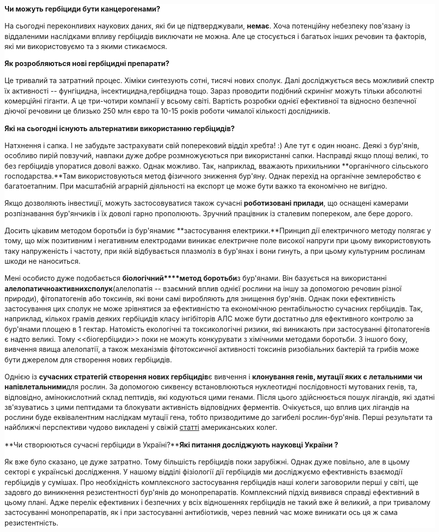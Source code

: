 **Чи можуть гербіциди бути канцерогенами?**

На сьогодні переконливих наукових даних, які би це підтверджували, **немає**. Хоча потенційну небезпеку пов'язану із віддаленими наслідками впливу гербіцидів виключати не можна. Але це стосується і багатьох інших речовин та факторів, які ми використовуємо та з якими стикаємося.

**Як розробляються нові гербіцидні препарати?**

Це тривалий та затратний процес. Хіміки синтезують сотні, тисячі нових сполук. Далі досліджується весь можливий спектр їх активності -- фунгіцидна, інсектицидна,гербіцидна тощо. Зараз проводити подібний скринінг можуть тільки абсолютні комерційні гіганти. А це три-чотири компанії у всьому світі. Вартість розробки однієї ефективної та відносно безпечної діючої речовини це близько 250 млн євро та 10-15 років роботи чималої кількості дослідників.

**Які на сьогодні існують альтернативи використанню гербіцидів?**

Натхнення і сапка. І не забудьте застрахувати свій поперековий відділ хребта! :) Але тут є один нюанс. Деякі з бур'янів, особливо пирій повзучий, навпаки дуже добре розмножуєються при використанні сапки. Насправді якщо площі великі, то без гербіцидів упоратися доволі важко. Однак можливо. Так, наприклад, вважають прихильники **органічного сільського господарства.**Там використовуються метод фізичного зниження бур'яну. Однак перехід на органічне землеробство є багатоетапним. При масштабній аграрній діяльності на експорт це може бути важко та економічно не вигідно.

Якщо дозволяють інвестиції, можуть застосовуватися також сучасні **роботизовані прилади**, що оснащені камерами розпізнавання бур'янчиків і їх доволі гарно прополюють. Зручний працівник із сталевим попереком, але бере дорого.

Досить цікавим методом боротьби із бур'янамиє **застосування електрики.**Принцип дії електричного методу полягає у тому, що між позитивним і негативним електродами виникає електричне поле високої напруги при цьому використовують таку напруженість і частоту, при якій відбувається плазмоліз в бур'янах і вони гинуть, а при цьому культурним рослинам шкоди не наноситься.

Мені особисто дуже подобається **біологічний****метод боротьби**з бур'янами. Він базується на використанні **алелопатично****активних****сполук**(алелопатія -- взаємний вплив однієї рослини на іншу за допомогою речовин різної природи), фітопатогенів або токсинів, які вони самі виробляють для знищення бур'янів. Однак поки ефективність застосування цих сполук не може зрівнятися за ефективністю та економічною рентабільностю сучасних гербіцидів. Так, наприклад, кількох грамів деяких гербіцидів класу інгібіторів АЛС може бути достатньо для ефективного контролю за бур'янами площею в 1 гектар. Натомість екологічні та токсикологічні ризики, які виникають при застосуванні фітопатогенів є надто великі. Тому \<\<біогербіциди\>\> поки не можуть конкурувати з хімічними методами боротьби. З іншого боку, вивчення явища алелопатії, а також механізмів фітотоксичної активності токсинів ризобіальних бактерій та грибів може бути джерелом для створення нових гербіцидів.

Однією із **сучасних стратегій створення нових гербіцидів**є вивчення і **клонування генів, мутації яких є летальними чи напівлетальними**для рослин. За допомогою сиквенсу встановлюються нуклеотидні послідовності мутованих генів, та, відповідно, амінокислотний склад пептидів, які кодуються цими генами. Після цього здійснюється пошук лігандів, які здатні зв'язуватись з цими пептидами та блокувати активність відповідних ферментів. Очікується, що вплив цих лігандів на рослини буде еквівалентним наслідкам мутації гена, тобто призводитиме до загибелі рослин-бур'янів. Перші результати та найближчі перспективи чудово викладені у свіжій [статті](https://sci-hub.tw/10.1002/ps.5228) американських колег.   

**Чи створюються сучасні гербіциди в Україні?****Які питання досліджують науковці України ?**

Як вже було сказано, це дуже затратно. Тому більшість гербіцидів поки зарубіжні. Однак дуже повільно, але в цьому секторі є українські дослідження. У нашому відділі фізіології дії гербіцидів ми досліджуємо ефективність взаємодії гербіцидів у сумішах. Про необхідність комплексного застосування гербіцидів наші колеги заговорили перші у світі, ще задовго до виникнення резистентності бур'янів до монопрепаратів. Комплексний підхід виявився справді ефективний в цьому плані. Адже перелік ефективних і безпечних у всіх відношеннях гербіцидів не такий вже й великий, а при тривалому застосуванні монопрепаратів, як і при застосуванні антибіотиків, через певний час може виникати ось ця ж сама резистентність.
